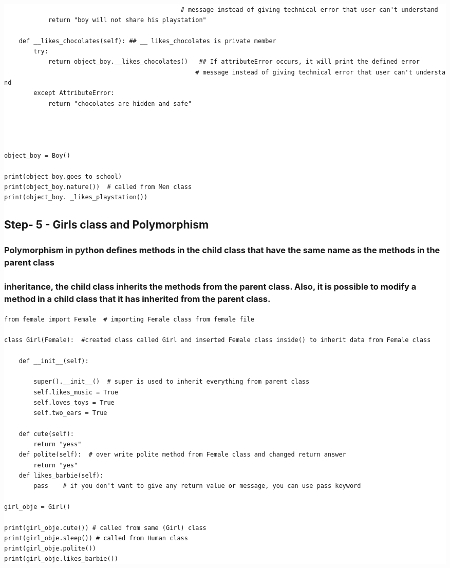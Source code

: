 ````
                                                # message instead of giving technical error that user can't understand
            return "boy will not share his playstation"

    def __likes_chocolates(self): ## __ likes_chocolates is private member
        try:
            return object_boy.__likes_chocolates()   ## If attributeError occurs, it will print the defined error
                                                    # message instead of giving technical error that user can't understand
        except AttributeError:
            return "chocolates are hidden and safe"




object_boy = Boy()

print(object_boy.goes_to_school)
print(object_boy.nature())  # called from Men class
print(object_boy. _likes_playstation())
````

## Step- 5 - Girls class and Polymorphism

### Polymorphism in python defines methods in the child class that have the same name as the methods in the parent class
### inheritance, the child class inherits the methods from the parent class. Also, it is possible to modify a method in a child class that it has inherited from the parent class.




````
from female import Female  # importing Female class from female file

class Girl(Female):  #created class called Girl and inserted Female class inside() to inherit data from Female class

    def __init__(self):

        super().__init__()  # super is used to inherit everything from parent class
        self.likes_music = True
        self.loves_toys = True
        self.two_ears = True

    def cute(self):
        return "yess"
    def polite(self):  # over write polite method from Female class and changed return answer
        return "yes"
    def likes_barbie(self):
        pass    # if you don't want to give any return value or message, you can use pass keyword

girl_obje = Girl()

print(girl_obje.cute()) # called from same (Girl) class
print(girl_obje.sleep()) # called from Human class
print(girl_obje.polite())
print(girl_obje.likes_barbie())
````

